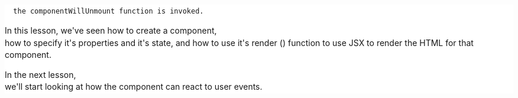       the componentWillUnmount function is invoked.

In this lesson, we've seen how to create a component,  
how to specify it's properties and it's state, and how to use it's render \(\) function to use JSX to render the HTML for that component.

In the next lesson,  
we'll start looking at how the component can react to user events.

